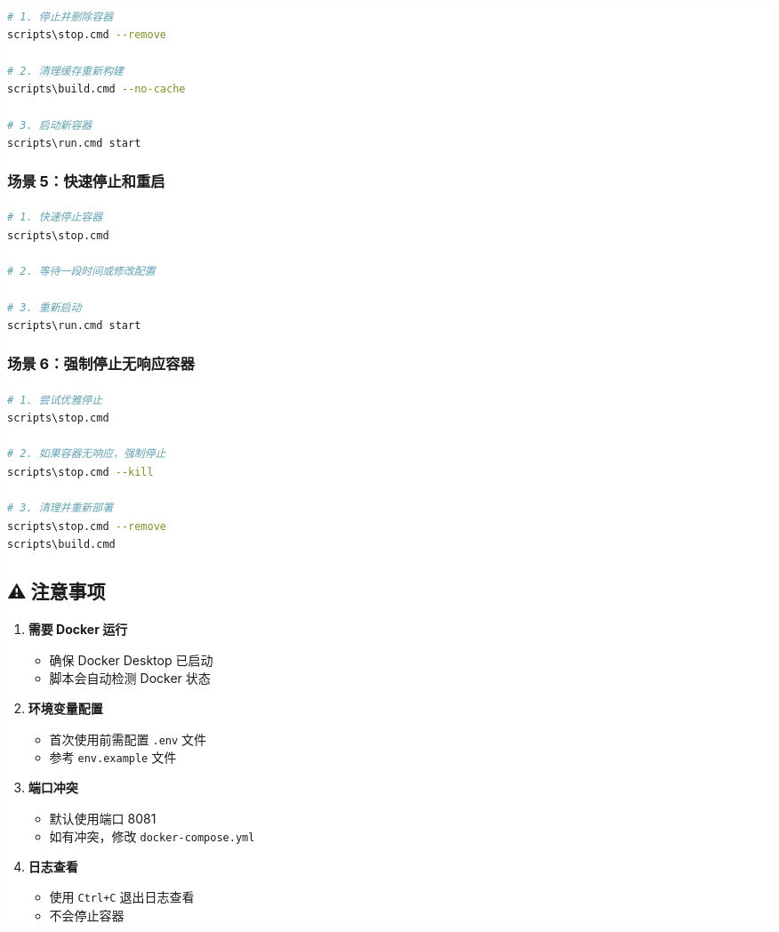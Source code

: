 ```bash
# 1. 停止并删除容器
scripts\stop.cmd --remove

# 2. 清理缓存重新构建
scripts\build.cmd --no-cache

# 3. 启动新容器
scripts\run.cmd start
```

### 场景 5：快速停止和重启

```bash
# 1. 快速停止容器
scripts\stop.cmd

# 2. 等待一段时间或修改配置

# 3. 重新启动
scripts\run.cmd start
```

### 场景 6：强制停止无响应容器

```bash
# 1. 尝试优雅停止
scripts\stop.cmd

# 2. 如果容器无响应，强制停止
scripts\stop.cmd --kill

# 3. 清理并重新部署
scripts\stop.cmd --remove
scripts\build.cmd
```

## ⚠️ 注意事项

1. **需要 Docker 运行**
   - 确保 Docker Desktop 已启动
   - 脚本会自动检测 Docker 状态

2. **环境变量配置**
   - 首次使用前需配置 `.env` 文件
   - 参考 `env.example` 文件

3. **端口冲突**
   - 默认使用端口 8081
   - 如有冲突，修改 `docker-compose.yml`

4. **日志查看**
   - 使用 `Ctrl+C` 退出日志查看
   - 不会停止容器
